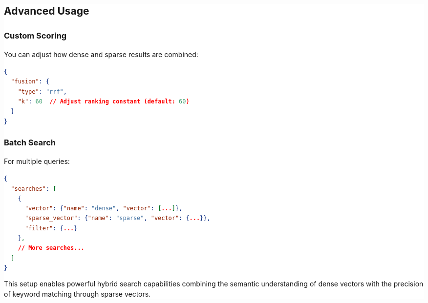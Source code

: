 ## Advanced Usage

### Custom Scoring
You can adjust how dense and sparse results are combined:
```json
{
  "fusion": {
    "type": "rrf",
    "k": 60  // Adjust ranking constant (default: 60)
  }
}
```

### Batch Search
For multiple queries:
```json
{
  "searches": [
    {
      "vector": {"name": "dense", "vector": [...]},
      "sparse_vector": {"name": "sparse", "vector": {...}},
      "filter": {...}
    },
    // More searches...
  ]
}
```

This setup enables powerful hybrid search capabilities combining the semantic understanding of dense vectors with the precision of keyword matching through sparse vectors.
